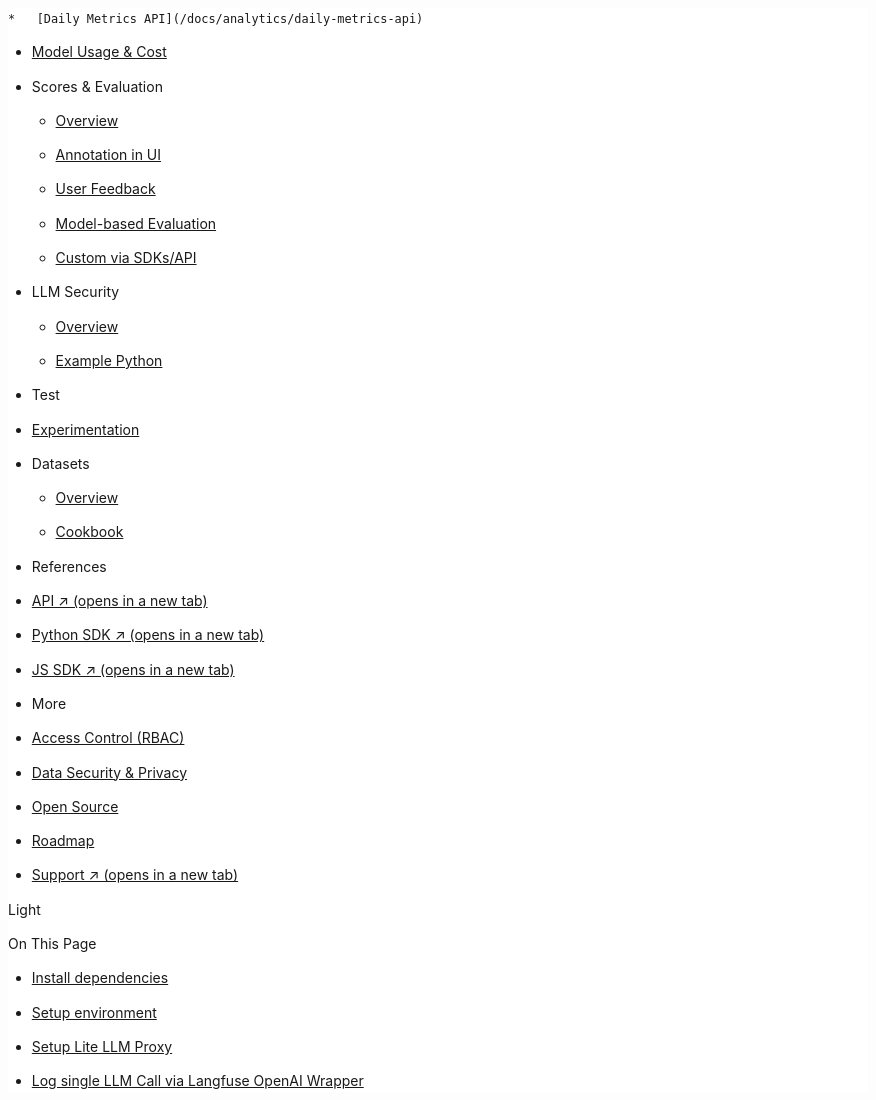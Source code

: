     *   [Daily Metrics API](/docs/analytics/daily-metrics-api)
        
    
*   [Model Usage & Cost](/docs/model-usage-and-cost)
    
*   Scores & Evaluation
    
    *   [Overview](/docs/scores/overview)
        
    *   [Annotation in UI](/docs/scores/annotation)
        
    *   [User Feedback](/docs/scores/user-feedback)
        
    *   [Model-based Evaluation](/docs/scores/model-based-evals)
        
    *   [Custom via SDKs/API](/docs/scores/custom)
        
    
*   LLM Security
    
    *   [Overview](/docs/security/overview)
        
    *   [Example Python](/docs/security/example-python)
        
    
*   Test
*   [Experimentation](/docs/experimentation)
    
*   Datasets
    
    *   [Overview](/docs/datasets/overview)
        
    *   [Cookbook](/docs/datasets/python-cookbook)
        
    
*   References
*   [API ↗ (opens in a new tab)](https://api.reference.langfuse.com)
    
*   [Python SDK ↗ (opens in a new tab)](https://python.reference.langfuse.com)
    
*   [JS SDK ↗ (opens in a new tab)](https://js.reference.langfuse.com)
    
*   More
*   [Access Control (RBAC)](/docs/rbac)
    
*   [Data Security & Privacy](/docs/data-security-privacy)
    
*   [Open Source](/docs/open-source)
    
*   [Roadmap](/docs/roadmap)
    
*   [Support ↗ (opens in a new tab)](/support)
    

Light

On This Page

*   [Install dependencies](#install-dependencies)
    
*   [Setup environment](#setup-environment)
    
*   [Setup Lite LLM Proxy](#setup-lite-llm-proxy)
    
*   [Log single LLM Call via Langfuse OpenAI Wrapper](#log-single-llm-call-via-langfuse-openai-wrapper)
    